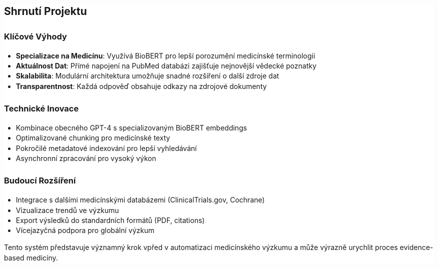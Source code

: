 ## Shrnutí Projektu

### **Klíčové Výhody**
- **Specializace na Medicínu**: Využívá BioBERT pro lepší porozumění medicínské terminologii
- **Aktuálnost Dat**: Přímé napojení na PubMed databázi zajišťuje nejnovější vědecké poznatky
- **Skalabilita**: Modulární architektura umožňuje snadné rozšíření o další zdroje dat
- **Transparentnost**: Každá odpověď obsahuje odkazy na zdrojové dokumenty

### **Technické Inovace**
- Kombinace obecného GPT-4 s specializovaným BioBERT embeddings
- Optimalizované chunking pro medicínské texty
- Pokročilé metadatové indexování pro lepší vyhledávání
- Asynchronní zpracování pro vysoký výkon

### **Budoucí Rozšíření**
- Integrace s dalšími medicínskými databázemi (ClinicalTrials.gov, Cochrane)
- Vizualizace trendů ve výzkumu
- Export výsledků do standardních formátů (PDF, citations)
- Vícejazyčná podpora pro globální výzkum

Tento systém představuje významný krok vpřed v automatizaci medicínského výzkumu a může výrazně urychlit proces evidence-based medicíny.